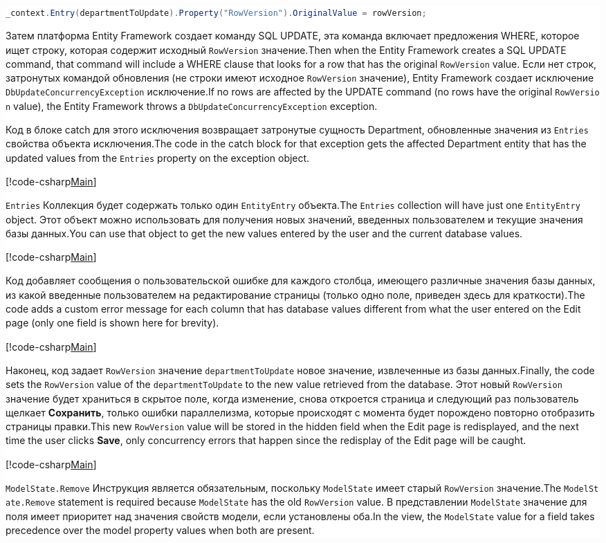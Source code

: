 ```csharp
_context.Entry(departmentToUpdate).Property("RowVersion").OriginalValue = rowVersion;
```

<span data-ttu-id="e4506-204">Затем платформа Entity Framework создает команду SQL UPDATE, эта команда включает предложения WHERE, которое ищет строку, которая содержит исходный `RowVersion` значение.</span><span class="sxs-lookup"><span data-stu-id="e4506-204">Then when the Entity Framework creates a SQL UPDATE command, that command will include a WHERE clause that looks for a row that has the original `RowVersion` value.</span></span> <span data-ttu-id="e4506-205">Если нет строк, затронутых командой обновления (не строки имеют исходное `RowVersion` значение), Entity Framework создает исключение `DbUpdateConcurrencyException` исключение.</span><span class="sxs-lookup"><span data-stu-id="e4506-205">If no rows are affected by the UPDATE command (no rows have the original `RowVersion` value),  the Entity Framework throws a `DbUpdateConcurrencyException` exception.</span></span>

<span data-ttu-id="e4506-206">Код в блоке catch для этого исключения возвращает затронутые сущность Department, обновленные значения из `Entries` свойства объекта исключения.</span><span class="sxs-lookup"><span data-stu-id="e4506-206">The code in the catch block for that exception gets the affected Department entity that has the updated values from the `Entries` property on the exception object.</span></span>

[!code-csharp[Main](intro/samples/cu/Controllers/DepartmentsController.cs?range=164)]

<span data-ttu-id="e4506-207">`Entries` Коллекция будет содержать только один `EntityEntry` объекта.</span><span class="sxs-lookup"><span data-stu-id="e4506-207">The `Entries` collection will have just one `EntityEntry` object.</span></span>  <span data-ttu-id="e4506-208">Этот объект можно использовать для получения новых значений, введенных пользователем и текущие значения базы данных.</span><span class="sxs-lookup"><span data-stu-id="e4506-208">You can use that object to get the new values entered by the user and the current database values.</span></span>

[!code-csharp[Main](intro/samples/cu/Controllers/DepartmentsController.cs?range=165-166)]

<span data-ttu-id="e4506-209">Код добавляет сообщения о пользовательской ошибке для каждого столбца, имеющего различные значения базы данных, из какой введенные пользователем на редактирование страницы (только одно поле, приведен здесь для краткости).</span><span class="sxs-lookup"><span data-stu-id="e4506-209">The code adds a custom error message for each column that has database values different from what the user entered on the Edit page (only one field is shown here for brevity).</span></span>

[!code-csharp[Main](intro/samples/cu/Controllers/DepartmentsController.cs?range=174-178)]

<span data-ttu-id="e4506-210">Наконец, код задает `RowVersion` значение `departmentToUpdate` новое значение, извлеченные из базы данных.</span><span class="sxs-lookup"><span data-stu-id="e4506-210">Finally, the code sets the `RowVersion` value of the `departmentToUpdate` to the new value retrieved from the database.</span></span> <span data-ttu-id="e4506-211">Этот новый `RowVersion` значение будет храниться в скрытое поле, когда изменение, снова откроется страница и следующий раз пользователь щелкает **Сохранить**, только ошибки параллелизма, которые происходят с момента будет порождено повторно отобразить страницы правки.</span><span class="sxs-lookup"><span data-stu-id="e4506-211">This new `RowVersion` value will be stored in the hidden field when the Edit page is redisplayed, and the next time the user clicks **Save**, only concurrency errors that happen since the redisplay of the Edit page will be caught.</span></span>

[!code-csharp[Main](intro/samples/cu/Controllers/DepartmentsController.cs?range=199-200)]

<span data-ttu-id="e4506-212">`ModelState.Remove` Инструкция является обязательным, поскольку `ModelState` имеет старый `RowVersion` значение.</span><span class="sxs-lookup"><span data-stu-id="e4506-212">The `ModelState.Remove` statement is required because `ModelState` has the old `RowVersion` value.</span></span> <span data-ttu-id="e4506-213">В представлении `ModelState` значение для поля имеет приоритет над значения свойств модели, если установлены оба.</span><span class="sxs-lookup"><span data-stu-id="e4506-213">In the view, the `ModelState` value for a field takes precedence over the model property values when both are present.</span></span>
